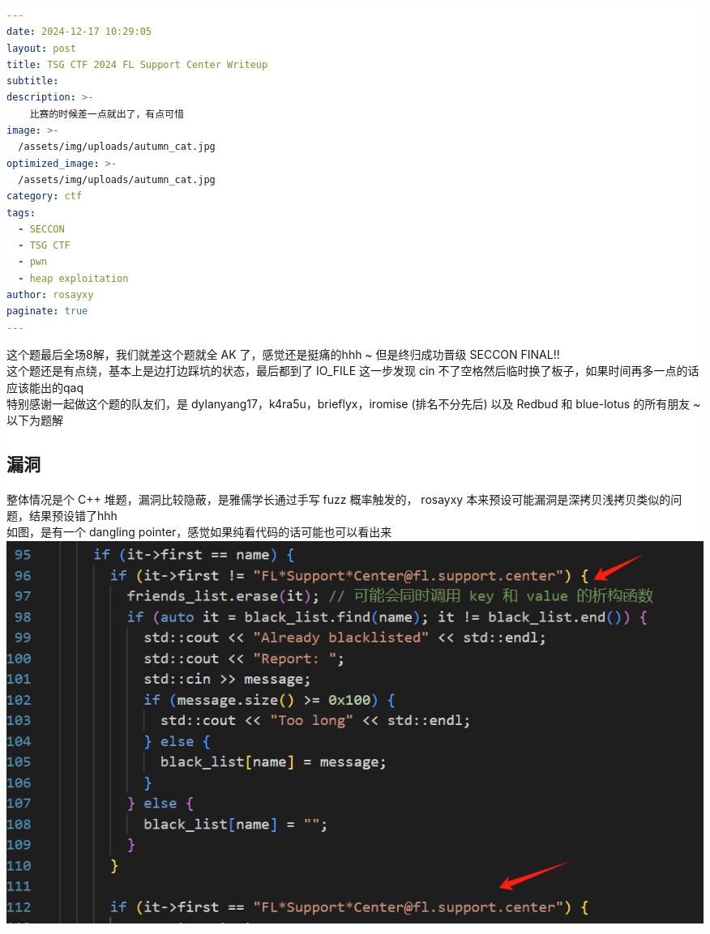 ```yaml
---
date: 2024-12-17 10:29:05
layout: post
title: TSG CTF 2024 FL Support Center Writeup
subtitle: 
description: >-
    比赛的时候差一点就出了，有点可惜
image: >-
  /assets/img/uploads/autumn_cat.jpg
optimized_image: >-
  /assets/img/uploads/autumn_cat.jpg
category: ctf
tags:
  - SECCON
  - TSG CTF
  - pwn
  - heap exploitation
author: rosayxy
paginate: true
---
```

这个题最后全场8解，我们就差这个题就全 AK 了，感觉还是挺痛的hhh ~ 但是终归成功晋级 SECCON FINAL!!     
这个题还是有点绕，基本上是边打边踩坑的状态，最后都到了 IO_FILE 这一步发现 cin 不了空格然后临时换了板子，如果时间再多一点的话应该能出的qaq    
特别感谢一起做这个题的队友们，是 dylanyang17，k4ra5u，brieflyx，iromise (排名不分先后) 以及 Redbud 和 blue-lotus 的所有朋友 ~   
以下为题解    
## 漏洞
整体情况是个 C++ 堆题，漏洞比较隐蔽，是雅儒学长通过手写 fuzz 概率触发的， rosayxy 本来预设可能漏洞是深拷贝浅拷贝类似的问题，结果预设错了hhh    
如图，是有一个 dangling pointer，感觉如果纯看代码的话可能也可以看出来    
![alt_text](../assets/img/uploads/fl_vuln_arraow.png)
